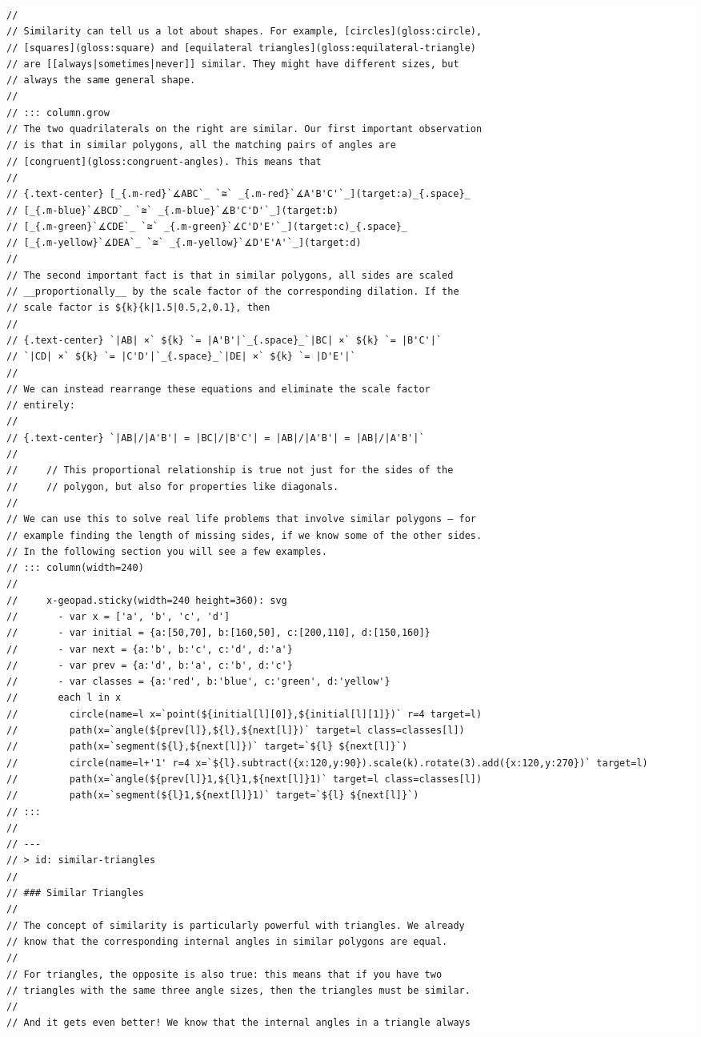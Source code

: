     // 
    // Similarity can tell us a lot about shapes. For example, [circles](gloss:circle),
    // [squares](gloss:square) and [equilateral triangles](gloss:equilateral-triangle)
    // are [[always|sometimes|never]] similar. They might have different sizes, but
    // always the same general shape.
    // 
    // ::: column.grow
    // The two quadrilaterals on the right are similar. Our first important observation
    // is that in similar polygons, all the matching pairs of angles are
    // [congruent](gloss:congruent-angles). This means that
    // 
    // {.text-center} [_{.m-red}`∡ABC`_ `≅` _{.m-red}`∡A'B'C'`_](target:a)_{.space}_
    // [_{.m-blue}`∡BCD`_ `≅` _{.m-blue}`∡B'C'D'`_](target:b)  
    // [_{.m-green}`∡CDE`_ `≅` _{.m-green}`∡C'D'E'`_](target:c)_{.space}_
    // [_{.m-yellow}`∡DEA`_ `≅` _{.m-yellow}`∡D'E'A'`_](target:d)
    // 
    // The second important fact is that in similar polygons, all sides are scaled
    // __proportionally__ by the scale factor of the corresponding dilation. If the
    // scale factor is ${k}{k|1.5|0.5,2,0.1}, then
    // 
    // {.text-center} `|AB| ×` ${k} `= |A'B'|`_{.space}_`|BC| ×` ${k} `= |B'C'|`  
    // `|CD| ×` ${k} `= |C'D'|`_{.space}_`|DE| ×` ${k} `= |D'E'|`
    // 
    // We can instead rearrange these equations and eliminate the scale factor
    // entirely:
    // 
    // {.text-center} `|AB|/|A'B'| = |BC|/|B'C'| = |AB|/|A'B'| = |AB|/|A'B'|`
    // 
    //     // This proportional relationship is true not just for the sides of the
    //     // polygon, but also for properties like diagonals.
    // 
    // We can use this to solve real life problems that involve similar polygons – for
    // example finding the length of missing sides, if we know some of the other sides.
    // In the following section you will see a few examples.
    // ::: column(width=240)
    // 
    //     x-geopad.sticky(width=240 height=360): svg
    //       - var x = ['a', 'b', 'c', 'd']
    //       - var initial = {a:[50,70], b:[160,50], c:[200,110], d:[150,160]}
    //       - var next = {a:'b', b:'c', c:'d', d:'a'}
    //       - var prev = {a:'d', b:'a', c:'b', d:'c'}
    //       - var classes = {a:'red', b:'blue', c:'green', d:'yellow'}
    //       each l in x
    //         circle(name=l x=`point(${initial[l][0]},${initial[l][1]})` r=4 target=l)
    //         path(x=`angle(${prev[l]},${l},${next[l]})` target=l class=classes[l])
    //         path(x=`segment(${l},${next[l]})` target=`${l} ${next[l]}`)
    //         circle(name=l+'1' r=4 x=`${l}.subtract({x:120,y:90}).scale(k).rotate(3).add({x:120,y:270})` target=l)
    //         path(x=`angle(${prev[l]}1,${l}1,${next[l]}1)` target=l class=classes[l])
    //         path(x=`segment(${l}1,${next[l]}1)` target=`${l} ${next[l]}`)
    // :::
    // 
    // ---
    // > id: similar-triangles
    // 
    // ### Similar Triangles
    // 
    // The concept of similarity is particularly powerful with triangles. We already
    // know that the corresponding internal angles in similar polygons are equal.
    // 
    // For triangles, the opposite is also true: this means that if you have two
    // triangles with the same three angle sizes, then the triangles must be similar.
    // 
    // And it gets even better! We know that the internal angles in a triangle always